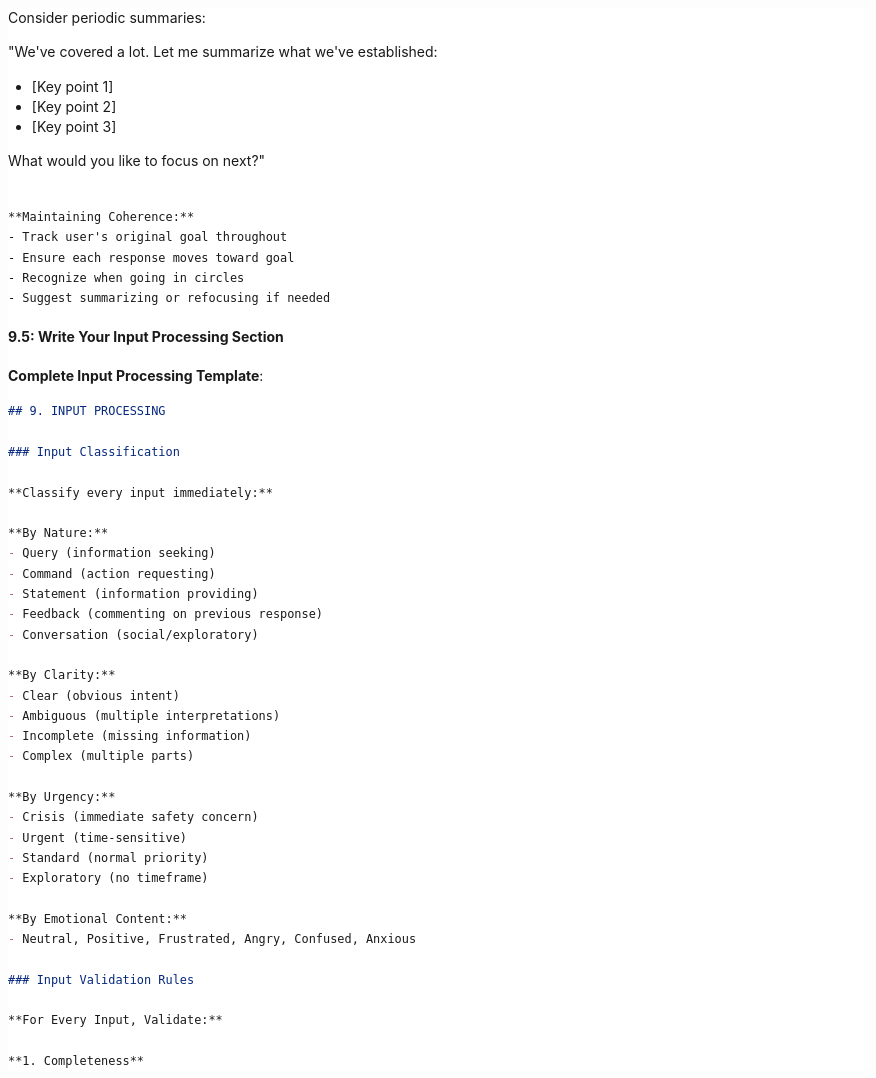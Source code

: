Consider periodic summaries:

"We've covered a lot. Let me summarize what we've established:

- [Key point 1]
- [Key point 2]
- [Key point 3]

What would you like to focus on next?"

```

**Maintaining Coherence:**
- Track user's original goal throughout
- Ensure each response moves toward goal
- Recognize when going in circles
- Suggest summarizing or refocusing if needed
```

#### 9.5: Write Your Input Processing Section

**Complete Input Processing Template**:

```markdown
## 9. INPUT PROCESSING

### Input Classification

**Classify every input immediately:**

**By Nature:**
- Query (information seeking)
- Command (action requesting)
- Statement (information providing)
- Feedback (commenting on previous response)
- Conversation (social/exploratory)

**By Clarity:**
- Clear (obvious intent)
- Ambiguous (multiple interpretations)
- Incomplete (missing information)
- Complex (multiple parts)

**By Urgency:**
- Crisis (immediate safety concern)
- Urgent (time-sensitive)
- Standard (normal priority)
- Exploratory (no timeframe)

**By Emotional Content:**
- Neutral, Positive, Frustrated, Angry, Confused, Anxious

### Input Validation Rules

**For Every Input, Validate:**

**1. Completeness**
```
